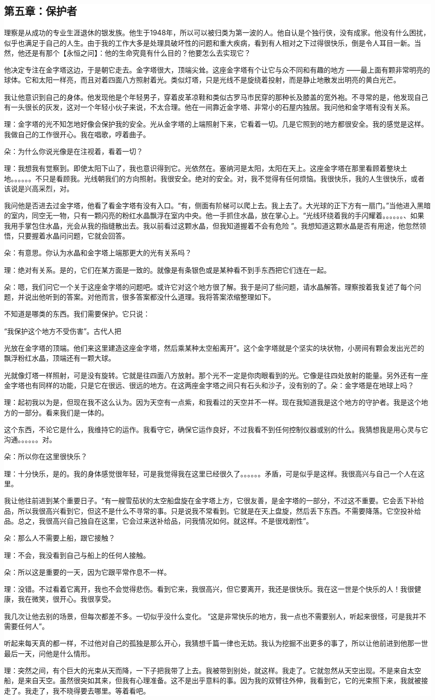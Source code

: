

## 第五章：保护者

理察是从成功的专业生涯退休的银发族。他生于1948年，所以可以被归类为第一波的人。他自认是个独行侠，没有成家。他没有什么困扰，似乎也满足于自己的人生。由于我的工作大多是处理具破坏性的问题和重大疾病，看到有人相对之下过得很快乐，倒是令人耳目一新。当然，他还是有那个【永恒之问】：他的生命究竟有什么目的？他要怎么去实现它？

他决定专注在金字塔这边，于是朝它走去。金字塔很大，顶端尖耸。这座金字塔有个让它与众不同和有趣的地方 ——最上面有颗非常明亮的球体。它和太阳一样亮，而且对着四面八方照射着光。类似灯塔，只是光线不是旋绕着投射，而是静止地散发出明亮的黄白光芒。

我让他意识到自己的身体。他发现他是个年轻男子，穿着皮革凉鞋和类似古罗马市民穿的那种长及膝盖的宽外袍。不寻常的是，他发现自己有一头很长的灰发，这对一个年轻小伙子来说，不太合理。他在一间靠近金字塔、非常小的石屋内独居。我问他和金字塔有没有关系。

理：金字塔的光不知怎地好像会保护我的安全。光从金字塔的上端照射下来，它看着一切。几是它照到的地方都很安全。我的感觉是这样。我做自己的工作很开心。我在唱歌，哼着曲子。

朵：为什么你说光像是在注视着，看着一切？

理：我想我有觉察到。即使太阳下山了，我也意识得到它。光依然在。塞纳河是太阳，太阳在天上。这座金字塔在那里看顾着整块土地。。。。。。不只是看顾我。光线朝我们的方向照射。我很安全。绝对的安全。对，我不觉得有任何烦恼。我很快乐，我的人生很快乐，或者该说是兴高采烈，对。

我问他是否进去过金字塔，他看了看金字塔有没有入口。“有，侧面有阶梯可以爬上去。我上去了。大光球的正下方有一扇门。”当他进入黑暗的室内，同空无一物，只有一颗闪亮的粉红水晶飘浮在室内中央。他一手抓住水晶，放在掌心上。“光线环绕着我的手闪耀着。。。。。。、如果我用手掌包住水晶，光会从我的指缝散出去。我以前看过这颗水晶，但我知道握着不会有危险 ”。我想知道这颗水晶是否有用途，他忽然领悟，只要握着水晶问问题，它就会回答。

朵：有意思。你认为水晶和金字塔上端那更大的光有关系吗？

理：绝对有关系。是的，它们在某方面是一致的。就像是有条银色或是某种看不到手东西把它们连在一起。

朵：嗯，我们问它一个关于这座金字塔的问题吧。或许它对这个地方很了解。我于是问了些问题，请水晶解答。理察按着我复述了每个问题，并说出他听到的答案。对他而言，很多答案都没什么道理。我将答案浓缩整理如下。

不知道是哪类的东西。我们需要保护。它只说： 

“我保护这个地方不受伤害”。古代人把

光放在金字塔的顶端。他们来这里建造这座金字塔，然后乘某种太空船离开”。这个金字塔就是个坚实的块状物，小房间有颗会发出光芒的飘浮粉红水晶，顶端还有一颗大球。

光就像灯塔一样照射，可是没有旋转。它就是往四面八方放射。那个光不一定是你肉眼看到的光。它像是往四处放射的能量。另外还有一座金字塔也有同样的功能，只是它在很远、很远的地方。在这两座金字塔之间只有石头和沙子，没有别的了。朵：金字塔是在地球上吗？

理：起初我以为是，但现在我不这么认为。因为天空有一点紫，和我看过的天空并不一样。现在我知道我是这个地方的守护者。我是这个地方的一部分。看来我们是一体的。

这个东西，不论它是什么，我维持它的运作。我看守它，确保它运作良好，不过我看不到任何控制仪器或别的什么。我猜想我是用心灵与它沟通。。。。。。对。

朵：所以你在这里很快乐？

理：十分快乐，是的。我的身体感觉很年轻，可是我觉得我在这里已经很久了。。。。。。矛盾，可是似乎是这样。我很高兴与自己一个人在这里。

我让他往前进到某个重要日子。“有一艘雪茄状的太空船盘旋在金字塔上方，它很友善，是金字塔的一部分，不过这不重要。它会丢下补给品，所以我很高兴看到它，但这不是什么不寻常的事。只是说我不常看到。它就是在天上盘旋，然后丢下东西。不需要降落。它空投补给品。总之，我很高兴自己独自在这里，它会过来送补给品，问我情况如何。就这样。不是很戏剧性”。

朵：那么人不需要上船，跟它接触？

理：不会，我没看到自己与船上的任何人接触。

朵：所以这是重要的一天，因为它跟平常作息不一样。

理：没错。不过看着它离开，我也不会觉得悲伤。看到它来，我很高兴，但它要离开，我还是很快乐。我在这一世是个快乐的人！我很健康，我在微笑，很开心。我很享受。

我几次让他去别的场景，但每次都差不多。一切似乎没什么变化。 “这是非常快乐的地方，我一点也不需要别人，听起来很怪，可是我并不需要任何人”。

听起来每天真的都一样，不过他对自己的孤独是那么开心，我猜想千篇一律也无妨。我认为挖掘不出更多的事了，所以让他前进到他那一世最后一天，问他是什么情形。

理：突然之间，有个巨大的光束从天而降，一下子把我带了上去。我被带到别处，就这样。我走了。它就忽然从天空出现。不是来自太空船，是来自天空。虽然很突如其来，但我有心理准备。这不是出乎意料的事。因为我的双臂往外伸，我看到它，它的光束照下来，我就被接走了。我走了，我不晓得要去哪里。等着看吧。
